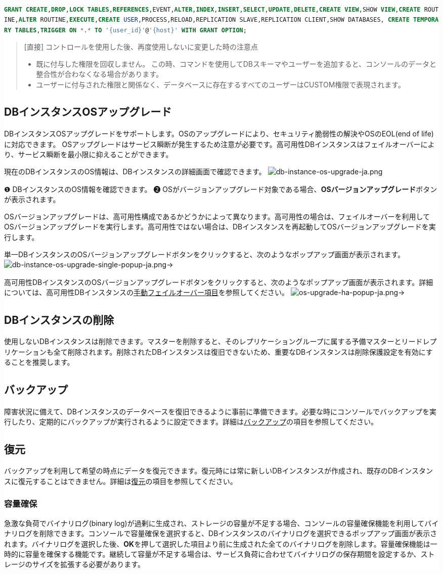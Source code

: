 ```sql
GRANT CREATE,DROP,LOCK TABLES,REFERENCES,EVENT,ALTER,INDEX,INSERT,SELECT,UPDATE,DELETE,CREATE VIEW,SHOW VIEW,CREATE ROUTINE,ALTER ROUTINE,EXECUTE,CREATE USER,PROCESS,RELOAD,REPLICATION SLAVE,REPLICATION CLIENT,SHOW DATABASES, CREATE TEMPORARY TABLES,TRIGGER ON *.* TO '{user_id}'@'{host}' WITH GRANT OPTION;
```

> [直接]
> コントロールを使用した後、再度使用しないに変更した時の注意点
> * 既に付与した権限を回収しません。 この時、コマンドを使用してDBスキーマやユーザーを追加すると、コンソールのデータと整合性が合わなくなる場合があります。
> * ユーザーに付与された権限と関係なく、データベースに存在するすべてのユーザーはCUSTOM権限で表現されます。

## DBインスタンスOSアップグレード
DBインスタンスOSアップグレードをサポートします。OSのアップグレードにより、セキュリティ脆弱性の解決やOSのEOL(end of life)に対応できます。 
OSアップグレードはサービス瞬断が発生するため注意が必要です。高可用性DBインスタンスはフェイルオーバーにより、サービス瞬断を最小限に抑えることができます。

現在のDBインスタンスのOS情報は、DBインスタンスの詳細画面で確認できます。
![db-instance-os-upgrade-ja.png](https://static.toastoven.net/prod_rds/mariadb/24.06.11/db-instance-os-upgrade-ja.png)

❶ DBインスタンスのOS情報を確認できます。
❷ OSがバージョンアップグレード対象である場合、**OSバージョンアップグレード**ボタンが表示されます。

OSバージョンアップグレードは、高可用性構成であるかどうかによって異なります。高可用性の場合は、フェイルオーバーを利用してOSバージョンアップグレードを実行します。高可用性ではない場合は、DBインスタンスを再起動してOSバージョンアップグレードを実行します。

単一DBインスタンスのOSバージョンアップグレードボタンをクリックすると、次のようなポップアップ画面が表示されます。
![db-instance-os-upgrade-single-popup-ja.png](https://static.toastoven.net/prod_rds/mariadb/24.06.11/db-instance-os-upgrade-simple-popup-ja.png)→

高可用性DBインスタンスのOSバージョンアップグレードボタンをクリックすると、次のようなポップアップ画面が表示されます。詳細については、高可用性DBインスタンスの[手動フェイルオーバー項目](db-instance/#manual-failover)を参照してください。
![os-upgrade-ha-popup-ja.png](https://static.toastoven.net/prod_rds/mariadb/24.11.12/os-upgrade-ha-popup-ja.png)→

## DBインスタンスの削除

使用しないDBインスタンスは削除できます。マスターを削除すると、そのレプリケーショングループに属する予備マスターとリードレプリケーションも全て削除されます。削除されたDBインスタンスは復旧できないため、重要なDBインスタンスは削除保護設定を有効にすることを推奨します。

## バックアップ

障害状況に備えて、DBインスタンスのデータベースを復旧できるように事前に準備できます。必要な時にコンソールでバックアップを実行したり、定期的にバックアップが実行されるように設定できます。詳細は[バックアップ](backup-and-restore/#overview)の項目を参照してください。

## 復元

バックアップを利用して希望の時点にデータを復元できます。復元時には常に新しいDBインスタンスが作成され、既存のDBインスタンスに復元することはできません。詳細は[復元](backup-and-restore/#restore)の項目を参照してください。

### 容量確保

急激な負荷でバイナリログ(binary log)が過剰に生成され、ストレージの容量が不足する場合、コンソールの容量確保機能を利用してバイナリログを削除できます。コンソールで容量確保を選択すると、DBインスタンスのバイナリログを選択できるポップアップ画面が表示されます。バイナリログを選択した後、**OK**を押して選択した項目より前に生成された全てのバイナリログを削除します。容量確保機能は一時的に容量を確保する機能です。継続して容量が不足する場合は、サービス負荷に合わせてバイナリログの保存期間を設定するか、ストレージのサイズを拡張する必要があります。
